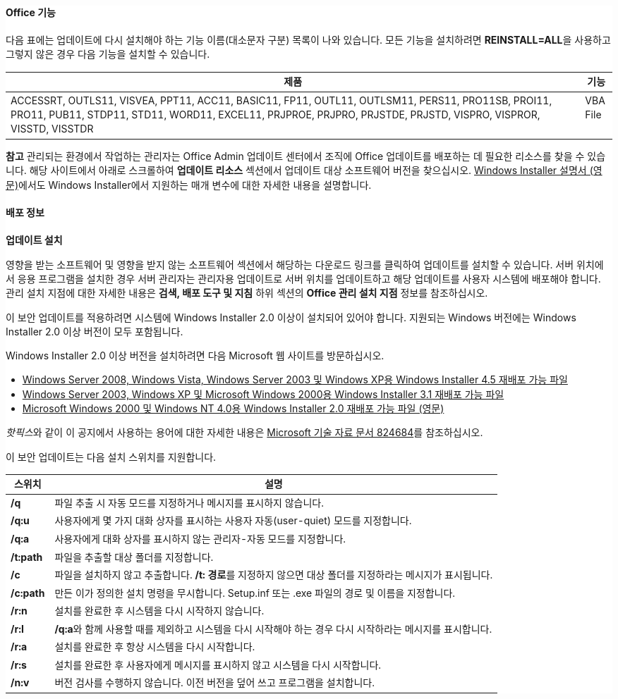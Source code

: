 </tr>
</tbody>
</table>
  
#### Office 기능
  
다음 표에는 업데이트에 다시 설치해야 하는 기능 이름(대소문자 구분) 목록이 나와 있습니다. 모든 기능을 설치하려면 **REINSTALL=ALL**을 사용하고 그렇지 않은 경우 다음 기능을 설치할 수 있습니다.
  
| 제품                                                                                                                                                                                                                | 기능    |  
|---------------------------------------------------------------------------------------------------------------------------------------------------------------------------------------------------------------------|---------|  
| ACCESSRT, OUTLS11, VISVEA, PPT11, ACC11, BASIC11, FP11, OUTL11, OUTLSM11, PERS11, PRO11SB, PROI11, PRO11, PUB11, STDP11, STD11, WORD11, EXCEL11, PRJPROE, PRJPRO, PRJSTDE, PRJSTD, VISPRO, VISPROR, VISSTD, VISSTDR | VBAFile |
  
**참고** 관리되는 환경에서 작업하는 관리자는 Office Admin 업데이트 센터에서 조직에 Office 업데이트를 배포하는 데 필요한 리소스를 찾을 수 있습니다. 해당 사이트에서 아래로 스크롤하여 **업데이트 리소스** 섹션에서 업데이트 대상 소프트웨어 버전을 찾으십시오. [Windows Installer 설명서 (영문)](http://go.microsoft.com/fwlink/?linkid=21685)에서도 Windows Installer에서 지원하는 매개 변수에 대한 자세한 내용을 설명합니다.
  
#### 배포 정보
  
**업데이트 설치**
  
영향을 받는 소프트웨어 및 영향을 받지 않는 소프트웨어 섹션에서 해당하는 다운로드 링크를 클릭하여 업데이트를 설치할 수 있습니다. 서버 위치에서 응용 프로그램을 설치한 경우 서버 관리자는 관리자용 업데이트로 서버 위치를 업데이트하고 해당 업데이트를 사용자 시스템에 배포해야 합니다. 관리 설치 지점에 대한 자세한 내용은 **검색, 배포 도구 및 지침** 하위 섹션의 **Office 관리 설치 지점** 정보를 참조하십시오.
  
이 보안 업데이트를 적용하려면 시스템에 Windows Installer 2.0 이상이 설치되어 있어야 합니다. 지원되는 Windows 버전에는 Windows Installer 2.0 이상 버전이 모두 포함됩니다.
  
Windows Installer 2.0 이상 버전을 설치하려면 다음 Microsoft 웹 사이트를 방문하십시오.
  
-   [Windows Server 2008, Windows Vista, Windows Server 2003 및 Windows XP용 Windows Installer 4.5 재배포 가능 파일](http://www.microsoft.com/downloads/details.aspx?familyid=5a58b56f-60b6-4412-95b9-54d056d6f9f4&displaylang=en)  
-   [Windows Server 2003, Windows XP 및 Microsoft Windows 2000용 Windows Installer 3.1 재배포 가능 파일](http://www.microsoft.com/downloads/details.aspx?familyid=889482fc-5f56-4a38-b838-de776fd4138c&displaylang=en)  
-   [Microsoft Windows 2000 및 Windows NT 4.0용 Windows Installer 2.0 재배포 가능 파일 (영문)](http://go.microsoft.com/fwlink/?linkid=33338)
  
*핫픽스*와 같이 이 공지에서 사용하는 용어에 대한 자세한 내용은 [Microsoft 기술 자료 문서 824684](http://support.microsoft.com/kb/824684)를 참조하십시오.
  
이 보안 업데이트는 다음 설치 스위치를 지원합니다.
  
| 스위치      | 설명                                                                                                        |  
|-------------|-------------------------------------------------------------------------------------------------------------|  
| **/q**      | 파일 추출 시 자동 모드를 지정하거나 메시지를 표시하지 않습니다.                                             |  
| **/q:u**    | 사용자에게 몇 가지 대화 상자를 표시하는 사용자 자동(user-quiet) 모드를 지정합니다.                          |  
| **/q:a**    | 사용자에게 대화 상자를 표시하지 않는 관리자-자동 모드를 지정합니다.                                         |  
| **/t:path** | 파일을 추출할 대상 폴더를 지정합니다.                                                                       |  
| **/c**      | 파일을 설치하지 않고 추출합니다. **/t: 경로**를 지정하지 않으면 대상 폴더를 지정하라는 메시지가 표시됩니다. |  
| **/c:path** | 만든 이가 정의한 설치 명령을 무시합니다. Setup.inf 또는 .exe 파일의 경로 및 이름을 지정합니다.              |  
| **/r:n**    | 설치를 완료한 후 시스템을 다시 시작하지 않습니다.                                                           |  
| **/r:I**    | **/q:a**와 함께 사용할 때를 제외하고 시스템을 다시 시작해야 하는 경우 다시 시작하라는 메시지를 표시합니다.  |  
| **/r:a**    | 설치를 완료한 후 항상 시스템을 다시 시작합니다.                                                             |  
| **/r:s**    | 설치를 완료한 후 사용자에게 메시지를 표시하지 않고 시스템을 다시 시작합니다.                                |  
| **/n:v**    | 버전 검사를 수행하지 않습니다. 이전 버전을 덮어 쓰고 프로그램을 설치합니다.                                 |
  